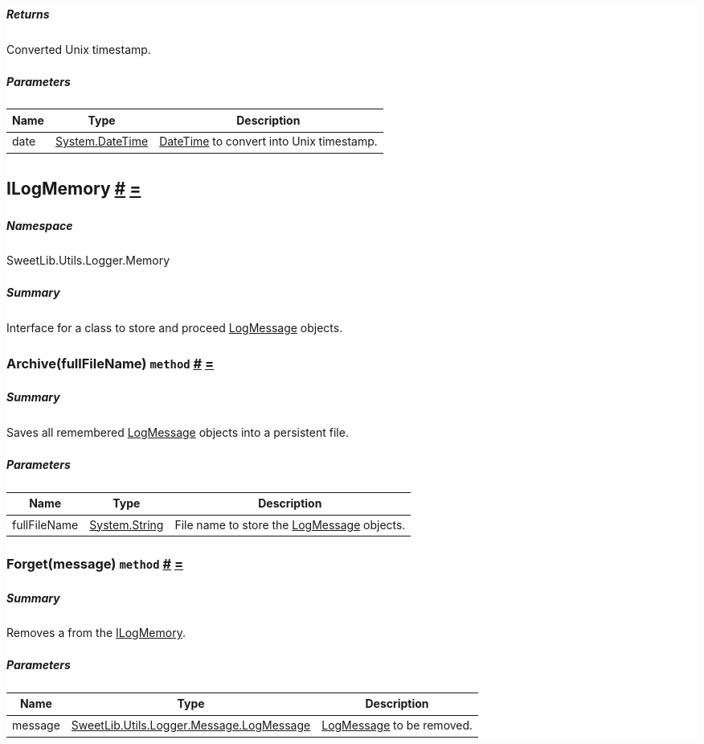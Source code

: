 ##### Returns

Converted Unix timestamp.

##### Parameters

| Name | Type | Description |
| ---- | ---- | ----------- |
| date | [System.DateTime](http://msdn.microsoft.com/query/dev14.query?appId=Dev14IDEF1&l=EN-US&k=k:System.DateTime 'System.DateTime') | [DateTime](http://msdn.microsoft.com/query/dev14.query?appId=Dev14IDEF1&l=EN-US&k=k:System.DateTime 'System.DateTime') to convert into Unix timestamp. |

<a name='T-SweetLib-Utils-Logger-Memory-ILogMemory'></a>
## ILogMemory [#](#T-SweetLib-Utils-Logger-Memory-ILogMemory 'Go To Here') [=](#contents 'Back To Contents')

##### Namespace

SweetLib.Utils.Logger.Memory

##### Summary

Interface for a class to store and proceed [LogMessage](#T-SweetLib-Utils-Logger-Message-LogMessage 'SweetLib.Utils.Logger.Message.LogMessage') objects.

<a name='M-SweetLib-Utils-Logger-Memory-ILogMemory-Archive-System-String-'></a>
### Archive(fullFileName) `method` [#](#M-SweetLib-Utils-Logger-Memory-ILogMemory-Archive-System-String- 'Go To Here') [=](#contents 'Back To Contents')

##### Summary

Saves all remembered [LogMessage](#T-SweetLib-Utils-Logger-Message-LogMessage 'SweetLib.Utils.Logger.Message.LogMessage') objects into a persistent file.

##### Parameters

| Name | Type | Description |
| ---- | ---- | ----------- |
| fullFileName | [System.String](http://msdn.microsoft.com/query/dev14.query?appId=Dev14IDEF1&l=EN-US&k=k:System.String 'System.String') | File name to store the [LogMessage](#T-SweetLib-Utils-Logger-Message-LogMessage 'SweetLib.Utils.Logger.Message.LogMessage') objects. |

<a name='M-SweetLib-Utils-Logger-Memory-ILogMemory-Forget-SweetLib-Utils-Logger-Message-LogMessage-'></a>
### Forget(message) `method` [#](#M-SweetLib-Utils-Logger-Memory-ILogMemory-Forget-SweetLib-Utils-Logger-Message-LogMessage- 'Go To Here') [=](#contents 'Back To Contents')

##### Summary

Removes a [](#!-message 'message') from the [ILogMemory](#T-SweetLib-Utils-Logger-Memory-ILogMemory 'SweetLib.Utils.Logger.Memory.ILogMemory').

##### Parameters

| Name | Type | Description |
| ---- | ---- | ----------- |
| message | [SweetLib.Utils.Logger.Message.LogMessage](#T-SweetLib-Utils-Logger-Message-LogMessage 'SweetLib.Utils.Logger.Message.LogMessage') | [LogMessage](#T-SweetLib-Utils-Logger-Message-LogMessage 'SweetLib.Utils.Logger.Message.LogMessage') to be removed. |
